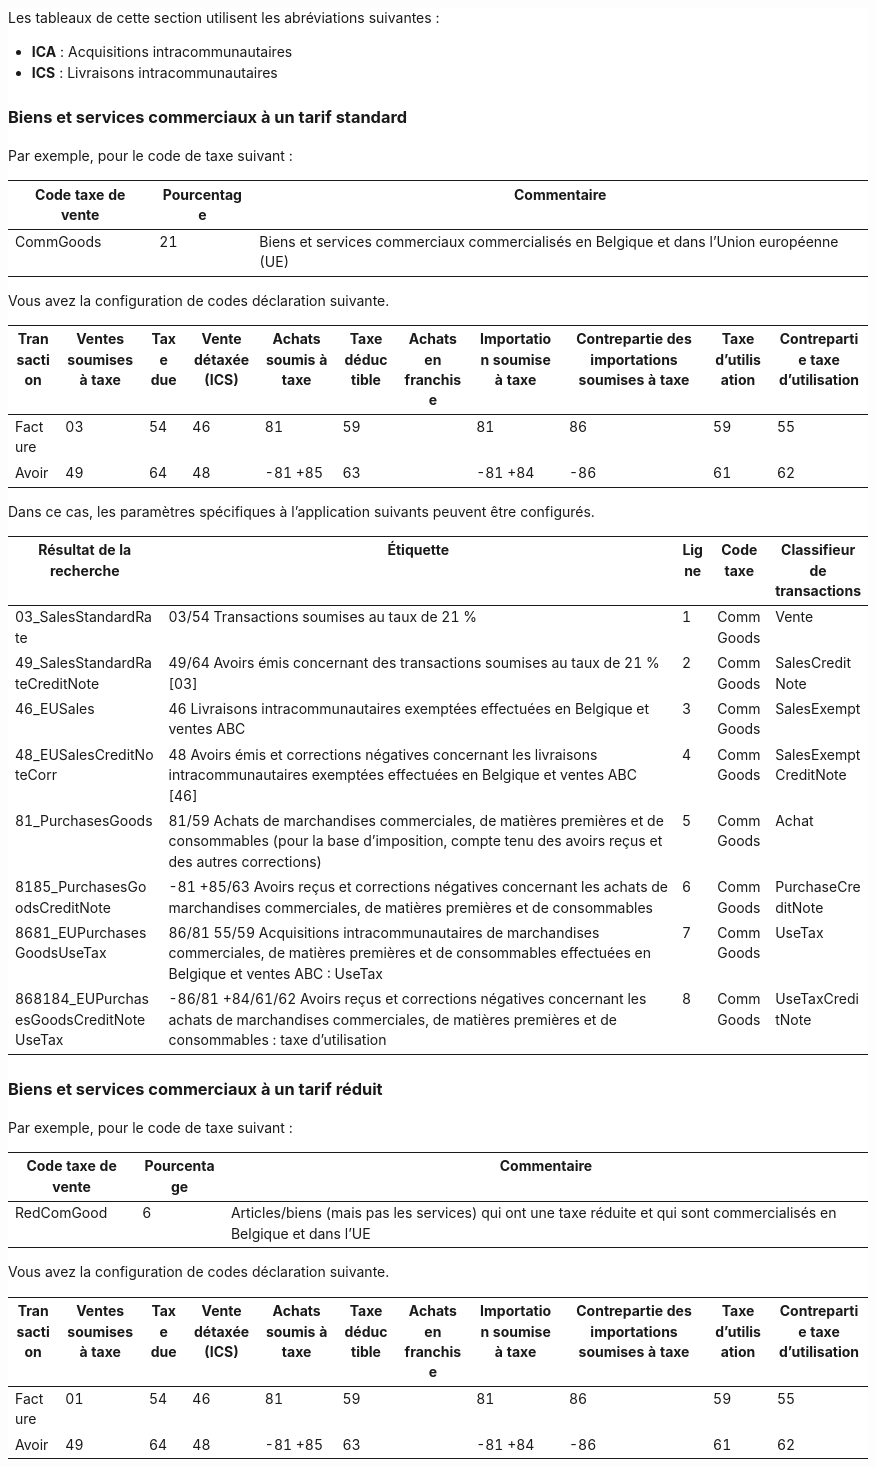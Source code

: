 Les tableaux de cette section utilisent les abréviations suivantes :

- **ICA** : Acquisitions intracommunautaires
- **ICS** : Livraisons intracommunautaires

### <a name="commercial-goods-and-services-at-a-standard-rate"></a>Biens et services commerciaux à un tarif standard

Par exemple, pour le code de taxe suivant :

| Code taxe de vente | Pourcentage | Commentaire                                                                                  |
|----------------|------------|------------------------------------------------------------------------------------------|
| CommGoods      | 21         | Biens et services commerciaux commercialisés en Belgique et dans l’Union européenne (UE) |

Vous avez la configuration de codes déclaration suivante.

| **Transaction**       | **Ventes soumises à taxe** | **Taxe due** | **Vente détaxée (ICS)** | **Achats soumis à taxe** | **Taxe déductible** | **Achats en franchise** | **Importation soumise à taxe** | **Contrepartie des importations soumises à taxe** | **Taxe d’utilisation** | **Contrepartie taxe d’utilisation** |
|-------------|-------------------|-----------------------|--------------------------|-----------------------|--------------------------|------------------------|--------------------|---------------------------|-------------|--------------------|
| Facture     | 03   | 54    | 46     | 81   | 59    |    &nbsp;     | 81     | 86   | 59          | 55   |
| Avoir | 49                | 64                    | 48                       | \-81 +85               | 63                       |    &nbsp;                     | \-81 +84           | \-86                      | 61          | 62                 |

Dans ce cas, les paramètres spécifiques à l’application suivants peuvent être configurés.

| Résultat de la recherche  | Étiquette  | Ligne | Code taxe  | Classifieur de transactions |
|----------------|--------|------|-----------|------------------------|
| 03_SalesStandardRate  | 03/54 Transactions soumises au taux de 21 %  | 1    | CommGoods | Vente  |
| 49_SalesStandardRateCreditNote   | 49/64 Avoirs émis concernant des transactions soumises au taux de 21 % [03]  | 2    | CommGoods | SalesCreditNote  |
| 46_EUSales  | 46 Livraisons intracommunautaires exemptées effectuées en Belgique et ventes ABC | 3    | CommGoods | SalesExempt  |
| 48_EUSalesCreditNoteCorr  | 48 Avoirs émis et corrections négatives concernant les livraisons intracommunautaires exemptées effectuées en Belgique et ventes ABC [46] | 4    | CommGoods | SalesExemptCreditNote  |
| 81_PurchasesGoods   | 81/59 Achats de marchandises commerciales, de matières premières et de consommables (pour la base d’imposition, compte tenu des avoirs reçus et des autres corrections) | 5 | CommGoods | Achat  |
| 8185_PurchasesGoodsCreditNote   | \-81 +85/63 Avoirs reçus et corrections négatives concernant les achats de marchandises commerciales, de matières premières et de consommables | 6  | CommGoods | PurchaseCreditNote  |
| 8681_EUPurchasesGoodsUseTax  | 86/81 55/59 Acquisitions intracommunautaires de marchandises commerciales, de matières premières et de consommables effectuées en Belgique et ventes ABC : UseTax  | 7  | CommGoods | UseTax                 |
| 868184_EUPurchasesGoodsCreditNoteUseTax | \-86/81 +84/61/62 Avoirs reçus et corrections négatives concernant les achats de marchandises commerciales, de matières premières et de consommables : taxe d’utilisation | 8  | CommGoods | UseTaxCreditNote   |

### <a name="commercial-goods-and-services-at-a-reduced-rate"></a>Biens et services commerciaux à un tarif réduit

Par exemple, pour le code de taxe suivant :

| Code taxe de vente | Pourcentage | Commentaire                                                                                               |
|----------------|------------|-------------------------------------------------------------------------------------------------------|
| RedComGood     | 6          | Articles/biens (mais pas les services) qui ont une taxe réduite et qui sont commercialisés en Belgique et dans l’UE |

Vous avez la configuration de codes déclaration suivante.

| **Transaction**   | **Ventes soumises à taxe** | **Taxe due** | **Vente détaxée (ICS)** | **Achats soumis à taxe** | **Taxe déductible** | **Achats en franchise** | **Importation soumise à taxe** | **Contrepartie des importations soumises à taxe** | **Taxe d’utilisation** | **Contrepartie taxe d’utilisation** |
|-------------|-------------------|-----------------------|--------------------------|-----------------------|--------------------------|------------------------|--------------------|---------------------------|-------------|--------------------|
| Facture     | 01                | 54                    | 46                       | 81                    | 59                       |     &nbsp;                    | 81                 | 86                        | 59          | 55                 |
| Avoir | 49                | 64                    | 48                       | \-81 +85              | 63                       |      &nbsp;                   | \-81 +84           | \-86                      | 61          | 62                 |
